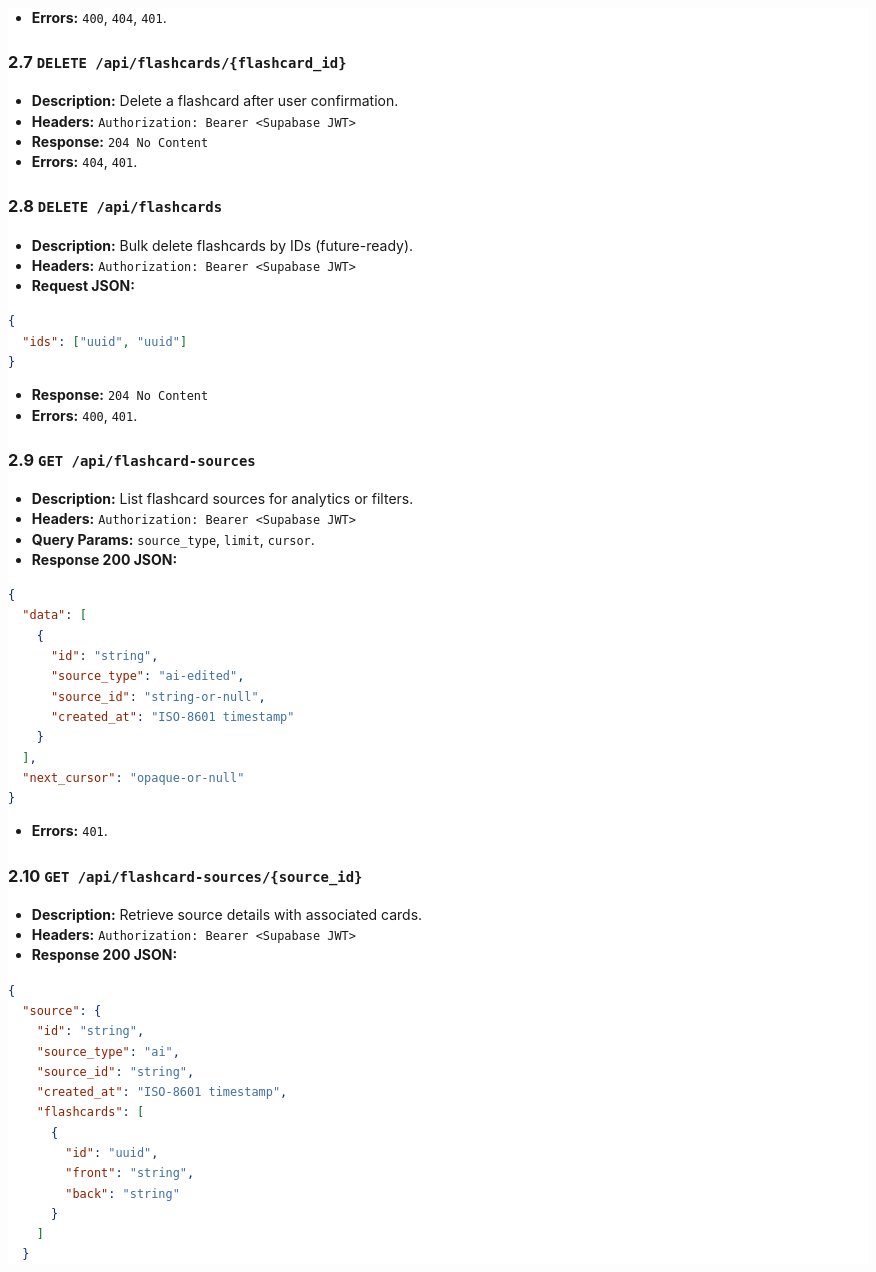 - **Errors:** `400`, `404`, `401`.

### 2.7 `DELETE /api/flashcards/{flashcard_id}`

- **Description:** Delete a flashcard after user confirmation.
- **Headers:** `Authorization: Bearer <Supabase JWT>`
- **Response:** `204 No Content`
- **Errors:** `404`, `401`.

### 2.8 `DELETE /api/flashcards`

- **Description:** Bulk delete flashcards by IDs (future-ready).
- **Headers:** `Authorization: Bearer <Supabase JWT>`
- **Request JSON:**

```json
{
  "ids": ["uuid", "uuid"]
}
```

- **Response:** `204 No Content`
- **Errors:** `400`, `401`.

### 2.9 `GET /api/flashcard-sources`

- **Description:** List flashcard sources for analytics or filters.
- **Headers:** `Authorization: Bearer <Supabase JWT>`
- **Query Params:** `source_type`, `limit`, `cursor`.
- **Response 200 JSON:**

```json
{
  "data": [
    {
      "id": "string",
      "source_type": "ai-edited",
      "source_id": "string-or-null",
      "created_at": "ISO-8601 timestamp"
    }
  ],
  "next_cursor": "opaque-or-null"
}
```

- **Errors:** `401`.

### 2.10 `GET /api/flashcard-sources/{source_id}`

- **Description:** Retrieve source details with associated cards.
- **Headers:** `Authorization: Bearer <Supabase JWT>`
- **Response 200 JSON:**

```json
{
  "source": {
    "id": "string",
    "source_type": "ai",
    "source_id": "string",
    "created_at": "ISO-8601 timestamp",
    "flashcards": [
      {
        "id": "uuid",
        "front": "string",
        "back": "string"
      }
    ]
  }
```